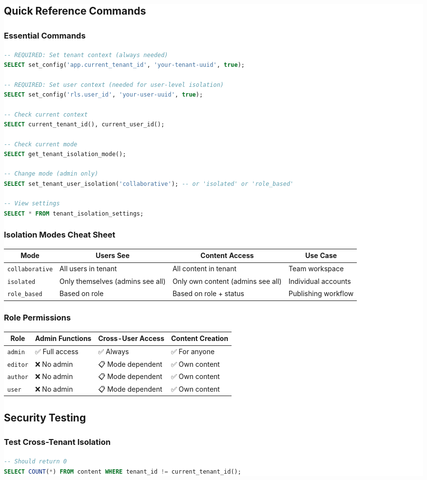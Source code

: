 ## Quick Reference Commands

### Essential Commands

```sql
-- REQUIRED: Set tenant context (always needed)
SELECT set_config('app.current_tenant_id', 'your-tenant-uuid', true);

-- REQUIRED: Set user context (needed for user-level isolation)
SELECT set_config('rls.user_id', 'your-user-uuid', true);

-- Check current context
SELECT current_tenant_id(), current_user_id();

-- Check current mode
SELECT get_tenant_isolation_mode();

-- Change mode (admin only)
SELECT set_tenant_user_isolation('collaborative'); -- or 'isolated' or 'role_based'

-- View settings
SELECT * FROM tenant_isolation_settings;
```

### Isolation Modes Cheat Sheet

| Mode | Users See | Content Access | Use Case |
|------|-----------|----------------|----------|
| `collaborative` | All users in tenant | All content in tenant | Team workspace |
| `isolated` | Only themselves (admins see all) | Only own content (admins see all) | Individual accounts |
| `role_based` | Based on role | Based on role + status | Publishing workflow |

### Role Permissions

| Role | Admin Functions | Cross-User Access | Content Creation |
|------|----------------|-------------------|------------------|
| `admin` | ✅ Full access | ✅ Always | ✅ For anyone |
| `editor` | ❌ No admin | 📋 Mode dependent | ✅ Own content |
| `author` | ❌ No admin | 📋 Mode dependent | ✅ Own content |
| `user` | ❌ No admin | 📋 Mode dependent | ✅ Own content |

## Security Testing

### Test Cross-Tenant Isolation
```sql
-- Should return 0
SELECT COUNT(*) FROM content WHERE tenant_id != current_tenant_id();
```

